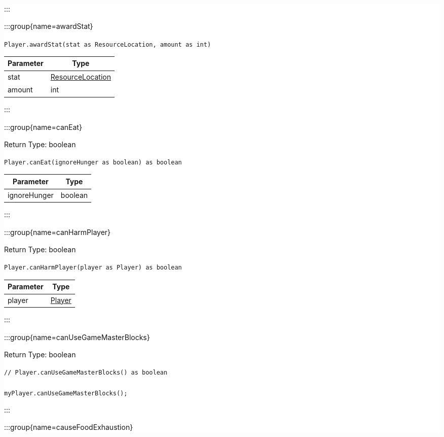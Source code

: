
:::

:::group{name=awardStat}

```zenscript
Player.awardStat(stat as ResourceLocation, amount as int)
```

| Parameter | Type                                                       |
| --------- | ---------------------------------------------------------- |
| stat      | [ResourceLocation](/vanilla/api/resource/ResourceLocation) |
| amount    | int                                                        |


:::

:::group{name=canEat}

Return Type: boolean

```zenscript
Player.canEat(ignoreHunger as boolean) as boolean
```

| Parameter    | Type    |
| ------------ | ------- |
| ignoreHunger | boolean |


:::

:::group{name=canHarmPlayer}

Return Type: boolean

```zenscript
Player.canHarmPlayer(player as Player) as boolean
```

| Parameter | Type                                             |
| --------- | ------------------------------------------------ |
| player    | [Player](/vanilla/api/entity/type/player/Player) |


:::

:::group{name=canUseGameMasterBlocks}

Return Type: boolean

```zenscript
// Player.canUseGameMasterBlocks() as boolean

myPlayer.canUseGameMasterBlocks();
```

:::

:::group{name=causeFoodExhaustion}
